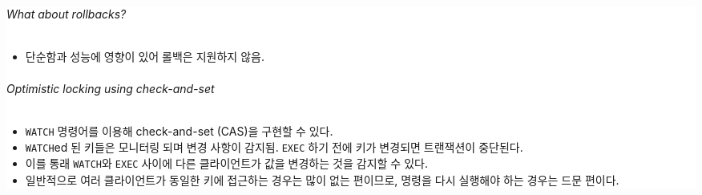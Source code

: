 ###### What about rollbacks?

- 단순함과 성능에 영향이 있어 롤백은 지원하지 않음.

###### Optimistic locking using check-and-set

- `WATCH` 명령어를 이용해 check-and-set (CAS)을 구현할 수 있다.
- `WATCH`ed 된 키들은 모니터링 되며 변경 사항이 감지됨. `EXEC` 하기 전에 키가 변경되면 트랜잭션이 중단된다.
- 이를 통래 `WATCH`와 `EXEC` 사이에 다른 클라이언트가 값을 변경하는 것을 감지할 수 있다.
- 일반적으로 여러 클라이언트가 동일한 키에 접근하는 경우는 많이 없는 편이므로, 명령을 다시 실행해야 하는 경우는 드문 편이다.
